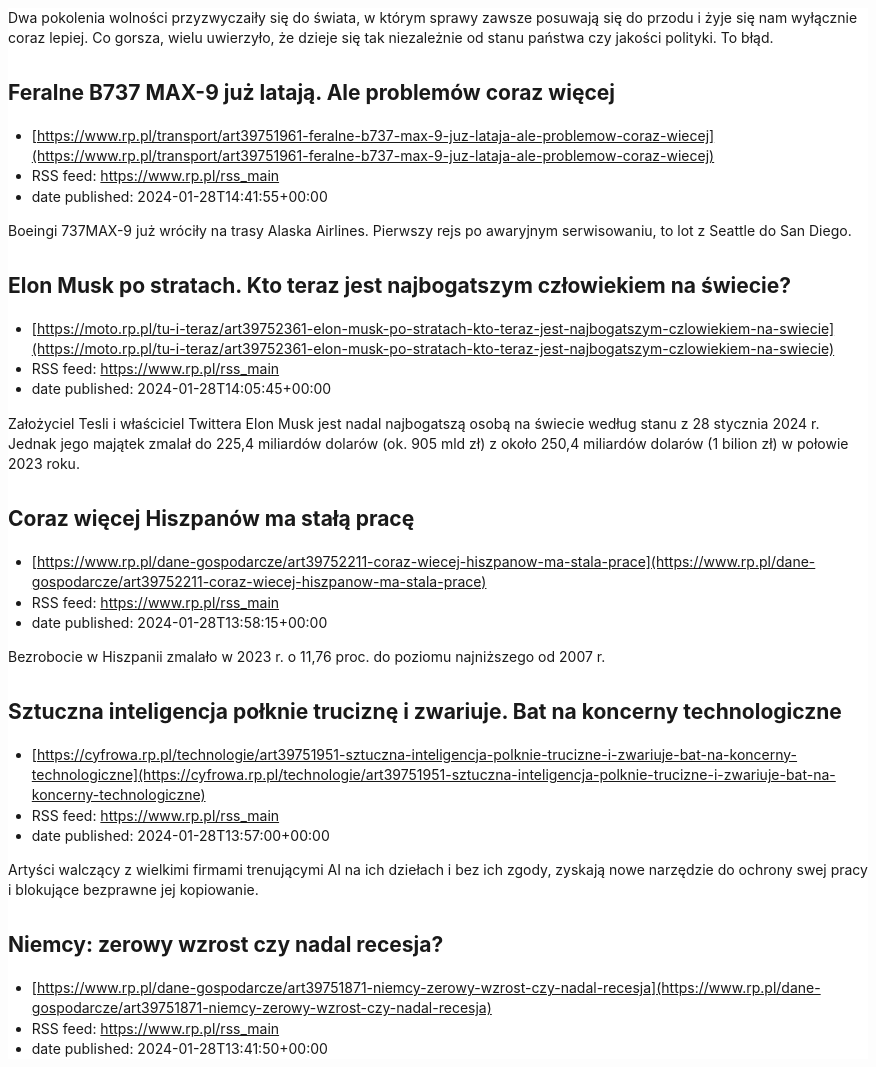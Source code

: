Dwa pokolenia wolności przyzwyczaiły się do świata, w którym sprawy zawsze posuwają się do przodu i żyje się nam wyłącznie coraz lepiej. Co gorsza, wielu uwierzyło, że dzieje się tak niezależnie od stanu państwa czy jakości polityki. To błąd.

## Feralne B737 MAX-9 już latają. Ale problemów coraz więcej
 - [https://www.rp.pl/transport/art39751961-feralne-b737-max-9-juz-lataja-ale-problemow-coraz-wiecej](https://www.rp.pl/transport/art39751961-feralne-b737-max-9-juz-lataja-ale-problemow-coraz-wiecej)
 - RSS feed: https://www.rp.pl/rss_main
 - date published: 2024-01-28T14:41:55+00:00

Boeingi 737MAX-9 już wróciły na trasy Alaska Airlines. Pierwszy rejs po awaryjnym serwisowaniu, to lot z Seattle do San Diego.

## Elon Musk po stratach. Kto teraz jest najbogatszym człowiekiem na świecie?
 - [https://moto.rp.pl/tu-i-teraz/art39752361-elon-musk-po-stratach-kto-teraz-jest-najbogatszym-czlowiekiem-na-swiecie](https://moto.rp.pl/tu-i-teraz/art39752361-elon-musk-po-stratach-kto-teraz-jest-najbogatszym-czlowiekiem-na-swiecie)
 - RSS feed: https://www.rp.pl/rss_main
 - date published: 2024-01-28T14:05:45+00:00

Założyciel Tesli i właściciel Twittera Elon Musk jest nadal najbogatszą osobą na świecie według stanu z 28 stycznia 2024 r. Jednak jego majątek zmalał do 225,4 miliardów dolarów (ok. 905 mld zł) z około 250,4 miliardów dolarów (1 bilion zł) w połowie 2023 roku.

## Coraz więcej Hiszpanów ma stałą pracę
 - [https://www.rp.pl/dane-gospodarcze/art39752211-coraz-wiecej-hiszpanow-ma-stala-prace](https://www.rp.pl/dane-gospodarcze/art39752211-coraz-wiecej-hiszpanow-ma-stala-prace)
 - RSS feed: https://www.rp.pl/rss_main
 - date published: 2024-01-28T13:58:15+00:00

Bezrobocie w Hiszpanii zmalało w 2023 r. o 11,76 proc. do poziomu najniższego od 2007 r.

## Sztuczna inteligencja połknie truciznę i zwariuje. Bat na koncerny technologiczne
 - [https://cyfrowa.rp.pl/technologie/art39751951-sztuczna-inteligencja-polknie-trucizne-i-zwariuje-bat-na-koncerny-technologiczne](https://cyfrowa.rp.pl/technologie/art39751951-sztuczna-inteligencja-polknie-trucizne-i-zwariuje-bat-na-koncerny-technologiczne)
 - RSS feed: https://www.rp.pl/rss_main
 - date published: 2024-01-28T13:57:00+00:00

Artyści walczący z wielkimi firmami trenującymi AI na ich dziełach i bez ich zgody, zyskają nowe narzędzie do ochrony swej pracy i blokujące bezprawne jej kopiowanie.

## Niemcy: zerowy wzrost czy nadal recesja?
 - [https://www.rp.pl/dane-gospodarcze/art39751871-niemcy-zerowy-wzrost-czy-nadal-recesja](https://www.rp.pl/dane-gospodarcze/art39751871-niemcy-zerowy-wzrost-czy-nadal-recesja)
 - RSS feed: https://www.rp.pl/rss_main
 - date published: 2024-01-28T13:41:50+00:00
